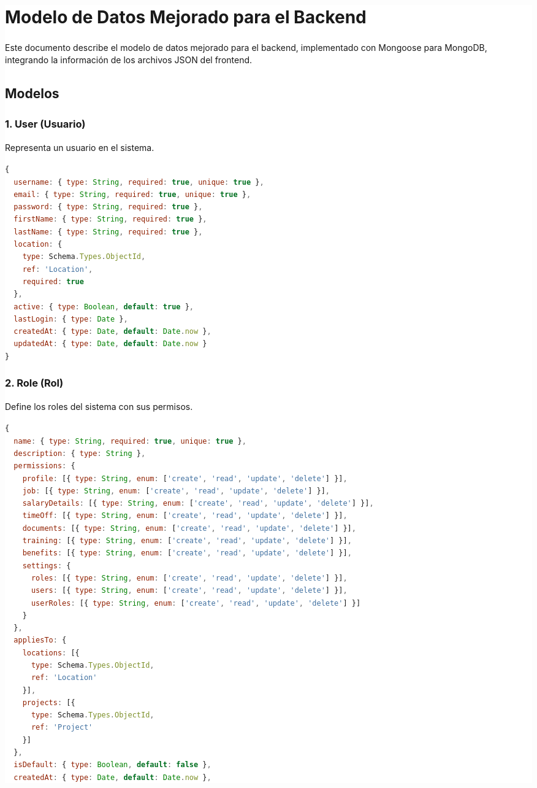 # Modelo de Datos Mejorado para el Backend

Este documento describe el modelo de datos mejorado para el backend, implementado con Mongoose para MongoDB, integrando la información de los archivos JSON del frontend.

## Modelos

### 1. User (Usuario)

Representa un usuario en el sistema.

```javascript
{
  username: { type: String, required: true, unique: true },
  email: { type: String, required: true, unique: true },
  password: { type: String, required: true },
  firstName: { type: String, required: true },
  lastName: { type: String, required: true },
  location: { 
    type: Schema.Types.ObjectId, 
    ref: 'Location',
    required: true 
  },
  active: { type: Boolean, default: true },
  lastLogin: { type: Date },
  createdAt: { type: Date, default: Date.now },
  updatedAt: { type: Date, default: Date.now }
}
```

### 2. Role (Rol)

Define los roles del sistema con sus permisos.

```javascript
{
  name: { type: String, required: true, unique: true },
  description: { type: String },
  permissions: {
    profile: [{ type: String, enum: ['create', 'read', 'update', 'delete'] }],
    job: [{ type: String, enum: ['create', 'read', 'update', 'delete'] }],
    salaryDetails: [{ type: String, enum: ['create', 'read', 'update', 'delete'] }],
    timeOff: [{ type: String, enum: ['create', 'read', 'update', 'delete'] }],
    documents: [{ type: String, enum: ['create', 'read', 'update', 'delete'] }],
    training: [{ type: String, enum: ['create', 'read', 'update', 'delete'] }],
    benefits: [{ type: String, enum: ['create', 'read', 'update', 'delete'] }],
    settings: {
      roles: [{ type: String, enum: ['create', 'read', 'update', 'delete'] }],
      users: [{ type: String, enum: ['create', 'read', 'update', 'delete'] }],
      userRoles: [{ type: String, enum: ['create', 'read', 'update', 'delete'] }]
    }
  },
  appliesTo: {
    locations: [{ 
      type: Schema.Types.ObjectId, 
      ref: 'Location' 
    }],
    projects: [{
      type: Schema.Types.ObjectId,
      ref: 'Project'
    }]
  },
  isDefault: { type: Boolean, default: false },
  createdAt: { type: Date, default: Date.now },
```